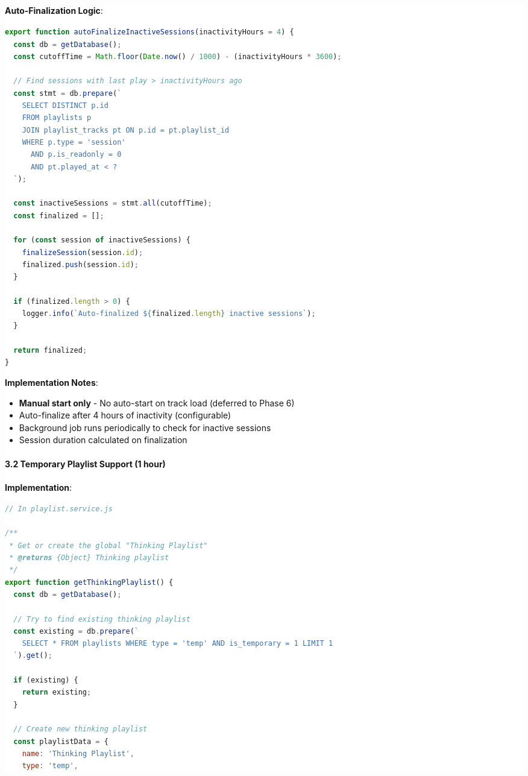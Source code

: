 **Auto-Finalization Logic**:

```javascript
export function autoFinalizeInactiveSessions(inactivityHours = 4) {
  const db = getDatabase();
  const cutoffTime = Math.floor(Date.now() / 1000) - (inactivityHours * 3600);

  // Find sessions with last play > inactivityHours ago
  const stmt = db.prepare(`
    SELECT DISTINCT p.id
    FROM playlists p
    JOIN playlist_tracks pt ON p.id = pt.playlist_id
    WHERE p.type = 'session'
      AND p.is_readonly = 0
      AND pt.played_at < ?
  `);

  const inactiveSessions = stmt.all(cutoffTime);
  const finalized = [];

  for (const session of inactiveSessions) {
    finalizeSession(session.id);
    finalized.push(session.id);
  }

  if (finalized.length > 0) {
    logger.info(`Auto-finalized ${finalized.length} inactive sessions`);
  }

  return finalized;
}
```

**Implementation Notes**:
- **Manual start only** - No auto-start on track load (deferred to Phase 6)
- Auto-finalize after 4 hours of inactivity (configurable)
- Background job runs periodically to check for inactive sessions
- Session duration calculated on finalization

#### 3.2 Temporary Playlist Support (1 hour)

**Implementation**:

```javascript
// In playlist.service.js

/**
 * Get or create the global "Thinking Playlist"
 * @returns {Object} Thinking playlist
 */
export function getThinkingPlaylist() {
  const db = getDatabase();

  // Try to find existing thinking playlist
  const existing = db.prepare(`
    SELECT * FROM playlists WHERE type = 'temp' AND is_temporary = 1 LIMIT 1
  `).get();

  if (existing) {
    return existing;
  }

  // Create new thinking playlist
  const playlistData = {
    name: 'Thinking Playlist',
    type: 'temp',
```